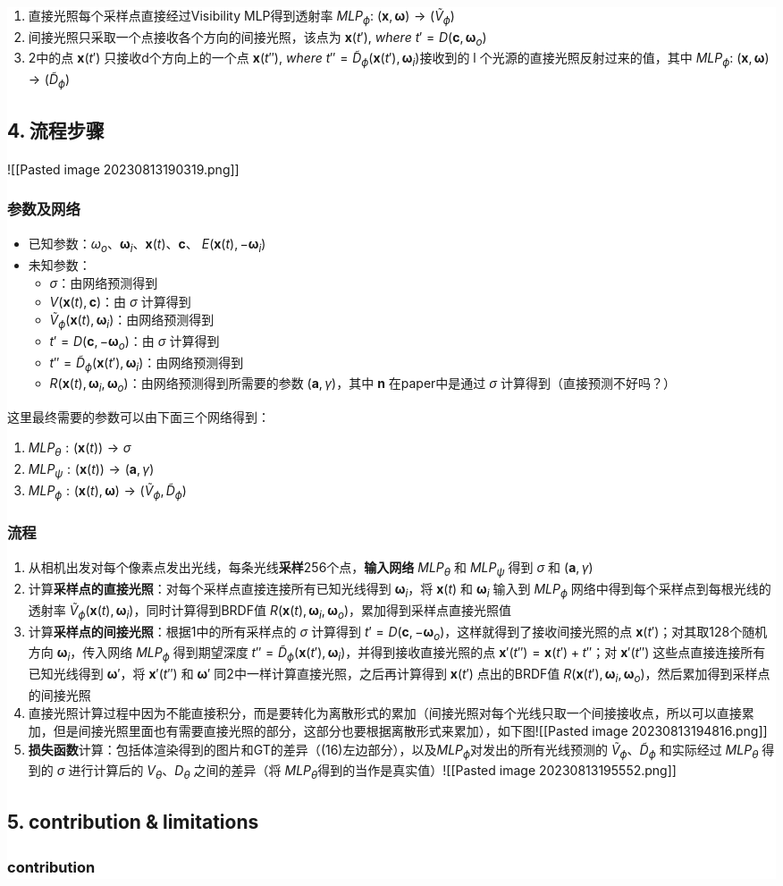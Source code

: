 1. 直接光照每个采样点直接经过Visibility MLP得到透射率 $MLP_\phi:\ (\textbf{x},\pmb\omega)\rightarrow(\widetilde{V}_\phi)$
2. 间接光照只采取一个点接收各个方向的间接光照，该点为 $\textbf{x}(t'),\ where\ t'=D(\textbf{c},\pmb\omega_o)$
3. 2中的点 $\textbf{x}(t')$ 只接收d个方向上的一个点 $\textbf{x}(t''),\ where\ t''=\widetilde{D}_\phi(\textbf{x}(t'),\pmb\omega_i)$接收到的 l 个光源的直接光照反射过来的值，其中 $MLP_\phi:\ (\textbf{x},\pmb\omega)\rightarrow(\widetilde{D}_\phi)$

## 4. 流程步骤

![[Pasted image 20230813190319.png]]

### 参数及网络

* 已知参数：$\omega_o$、$\pmb\omega_i$、$\textbf{x}(t)$、$\textbf{c}$、 $E(\textbf{x}(t),-\pmb\omega_i)$
* 未知参数：
	* $\sigma$：由网络预测得到
	* $V(\textbf{x}(t),\textbf{c})$：由 $\sigma$ 计算得到
	* $\widetilde{V}_\phi(\textbf{x}(t),\pmb\omega_i)$：由网络预测得到
	* $t'=D(\textbf{c},-\pmb\omega_o)$：由 $\sigma$ 计算得到
	* $t''=\widetilde{D}_\phi(\textbf{x}(t'),\pmb\omega_i)$：由网络预测得到
	* $R(\textbf{x}(t),\pmb\omega_i,\pmb\omega_o)$：由网络预测得到所需要的参数 $(\textbf{a},\gamma)$，其中 $\textbf{n}$ 在paper中是通过 $\sigma$ 计算得到（直接预测不好吗？）

这里最终需要的参数可以由下面三个网络得到：

1. $MLP_\theta:(\textbf{x}(t))\rightarrow\sigma$
2. $MLP_\psi:(\textbf{x}(t))\rightarrow (\textbf{a},\gamma)$
3. $MLP_\phi:(\textbf{x}(t),\pmb\omega)\rightarrow(\widetilde{V}_\phi,\widetilde{D}_\phi)$

### 流程

1. 从相机出发对每个像素点发出光线，每条光线**采样**256个点，**输入网络** $MLP_\theta$ 和 $MLP_\psi$ 得到 $\sigma$ 和 $(\textbf{a},\gamma)$
2. 计算**采样点的直接光照**：对每个采样点直接连接所有已知光线得到 $\pmb\omega_i$，将 $\textbf{x}(t)$ 和 $\pmb\omega_i$ 输入到 $MLP_\phi$ 网络中得到每个采样点到每根光线的透射率 $\widetilde{V}_\phi(\textbf{x}(t),\pmb\omega_i)$，同时计算得到BRDF值 $R(\textbf{x}(t),\pmb\omega_i,\pmb\omega_o)$，累加得到采样点直接光照值
3. 计算**采样点的间接光照**：根据1中的所有采样点的 $\sigma$ 计算得到 $t'=D(\textbf{c},-\pmb\omega_o)$，这样就得到了接收间接光照的点 $\textbf{x}(t')$；对其取128个随机方向 $\pmb\omega_i$，传入网络 $MLP_\phi$ 得到期望深度 $t''=\widetilde{D}_\phi(\textbf{x}(t'),\pmb\omega_i)$，并得到接收直接光照的点 $\textbf{x}'(t'')=\textbf{x}(t')+t''$；对 $\textbf{x}'(t'')$ 这些点直接连接所有已知光线得到 $\pmb\omega'$，将 $\textbf{x}'(t'')$ 和 $\pmb\omega'$ 同2中一样计算直接光照，之后再计算得到 $\textbf{x}(t')$ 点出的BRDF值 $R(\textbf{x}(t'),\pmb\omega_i,\pmb\omega_o)$，然后累加得到采样点的间接光照
4. 直接光照计算过程中因为不能直接积分，而是要转化为离散形式的累加（间接光照对每个光线只取一个间接接收点，所以可以直接累加，但是间接光照里面也有需要直接光照的部分，这部分也要根据离散形式来累加），如下图![[Pasted image 20230813194816.png]]
5. **损失函数**计算：包括体渲染得到的图片和GT的差异（$(16)$左边部分），以及$MLP_\phi$对发出的所有光线预测的 $\widetilde{V}_\phi$、$\widetilde{D}_\phi$ 和实际经过 $MLP_\theta$ 得到的 $\sigma$ 进行计算后的 $V_\theta$、$D_\theta$ 之间的差异（将 $MLP_\theta$得到的当作是真实值）![[Pasted image 20230813195552.png]]

## 5. contribution & limitations

### contribution
